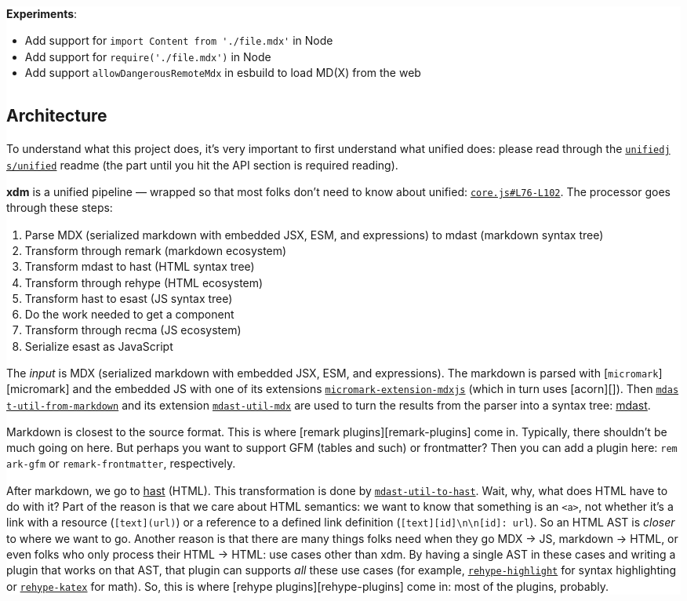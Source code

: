 **Experiments**:

*   Add support for `import Content from './file.mdx'` in Node
*   Add support for `require('./file.mdx')` in Node
*   Add support `allowDangerousRemoteMdx` in esbuild to load MD(X) from the web

## Architecture

To understand what this project does, it’s very important to first understand
what unified does: please read through the
[`unifiedjs/unified`](https://github.com/unifiedjs/unified) readme (the part
until you hit the API section is required reading).

**xdm** is a unified pipeline — wrapped so that most folks don’t need to know
about unified:
[`core.js#L76-L102`](https://github.com/wooorm/xdm/blob/main/lib/core.js#L58-L84).
The processor goes through these steps:

1.  Parse MDX (serialized markdown with embedded JSX, ESM, and expressions)
    to mdast (markdown syntax tree)
2.  Transform through remark (markdown ecosystem)
3.  Transform mdast to hast (HTML syntax tree)
4.  Transform through rehype (HTML ecosystem)
5.  Transform hast to esast (JS syntax tree)
6.  Do the work needed to get a component
7.  Transform through recma (JS ecosystem)
8.  Serialize esast as JavaScript

The *input* is MDX (serialized markdown with embedded JSX, ESM, and
expressions).
The markdown is parsed with [`micromark`][micromark] and the embedded JS with
one of its extensions
[`micromark-extension-mdxjs`](https://github.com/micromark/micromark-extension-mdxjs)
(which in turn uses [acorn][]).
Then [`mdast-util-from-markdown`](https://github.com/syntax-tree/mdast-util-from-markdown)
and its extension
[`mdast-util-mdx`](https://github.com/syntax-tree/mdast-util-mdx) are used to
turn the results from the parser into a syntax tree:
[mdast](https://github.com/syntax-tree/mdast).

Markdown is closest to the source format.
This is where [remark plugins][remark-plugins] come in.
Typically, there shouldn’t be much going on here.
But perhaps you want to support GFM (tables and such) or frontmatter?
Then you can add a plugin here: `remark-gfm` or `remark-frontmatter`,
respectively.

After markdown, we go to [hast](https://github.com/syntax-tree/hast) (HTML).
This transformation is done by
[`mdast-util-to-hast`](https://github.com/syntax-tree/mdast-util-to-hast).
Wait, why, what does HTML have to do with it?
Part of the reason is that we care about HTML semantics: we want to know that
something is an `<a>`, not whether it’s a link with a resource (`[text](url)`)
or a reference to a defined link definition (`[text][id]\n\n[id]: url`).
So an HTML AST is *closer* to where we want to go.
Another reason is that there are many things folks need when they go MDX -> JS,
markdown -> HTML, or even folks who only process their HTML -> HTML: use cases
other than xdm.
By having a single AST in these cases and writing a plugin that works on that
AST, that plugin can supports *all* these use cases (for example,
[`rehype-highlight`](https://github.com/rehypejs/rehype-highlight)
for syntax highlighting or
[`rehype-katex`](https://github.com/remarkjs/remark-math/tree/main/packages/rehype-katex)
for math).
So, this is where [rehype plugins][rehype-plugins] come in: most of the plugins,
probably.

[^1]: World!`)
[build-badge]: https://github.com/wooorm/xdm/workflows/main/badge.svg
[build]: https://github.com/wooorm/xdm/actions
[coverage-badge]: https://img.shields.io/codecov/c/github/wooorm/xdm.svg
[coverage]: https://codecov.io/github/wooorm/xdm
[downloads-badge]: https://img.shields.io/npm/dm/xdm.svg
[downloads]: https://www.npmjs.com/package/xdm
[size-badge]: https://img.shields.io/bundlephobia/minzip/xdm.svg
[size]: https://bundlephobia.com/result?p=xdm
[npm]: https://docs.npjs.com/cli/install
[yarn]: https://classic.yarnpkg.com/docs/cli/add/
[license]: license
[author]: https://wooorm.com
[buffer]: https://nodejs.org/api/buffer.html
[mdxc]: https://github.com/jamesknelson/mdxc
[mdxjs]: https://github.com/mdx-js/mdx
[mdsvex]: https://www.github.com/pngwn/mdsvex
[lit]: https://en.wikipedia.org/wiki/Literate_programming
[commonmark]: https://commonmark.org
[source-map]: https://github.com/mozilla/source-map
[vfile]: https://github.com/vfile/vfile
[remark-plugins]: https://github.com/remarkjs/remark/blob/main/doc/plugins.md#list-of-plugins
[rehype-plugins]: https://github.com/rehypejs/rehype/blob/main/doc/plugins.md#list-of-plugins
[gfm]: https://github.com/remarkjs/remark-gfm
[async-function]: https://developer.mozilla.org/docs/JavaScript/Reference/Global_Objects/AsyncFunction
[function]: https://developer.mozilla.org/docs/JavaScript/Reference/Global_Objects/Function
[compile]: #compilefile-options
[eval]: #evaluatefile-options
[integrations]: #integrations
[mdx-syntax]: #mdx-syntax
[mdx-content]: #mdx-content
[use]: #use
[format]: #optionsformat
[outputformat]: #optionsoutputformat
[baseurl]: #optionsbaseurl
[usedynamicimport]: #optionsusedynamicimport
[sm]: #optionssourcemapgenerator
[esbuild]: #esbuild
[rollup]: #rollup
[webpack]: #webpack
[caveats]: #caveats
[plugins]: #plugins
[micromark]: https://github.com/micromark/micromark
[acorn]: https://github.com/acornjs/acorn
[pico]: https://github.com/micromatch/picomatch#globbing-features
[lab]: #-lab
[import-from-web]: #importing-md-and-mdx-files-from-the-web-in-esbuild
[security]: #security